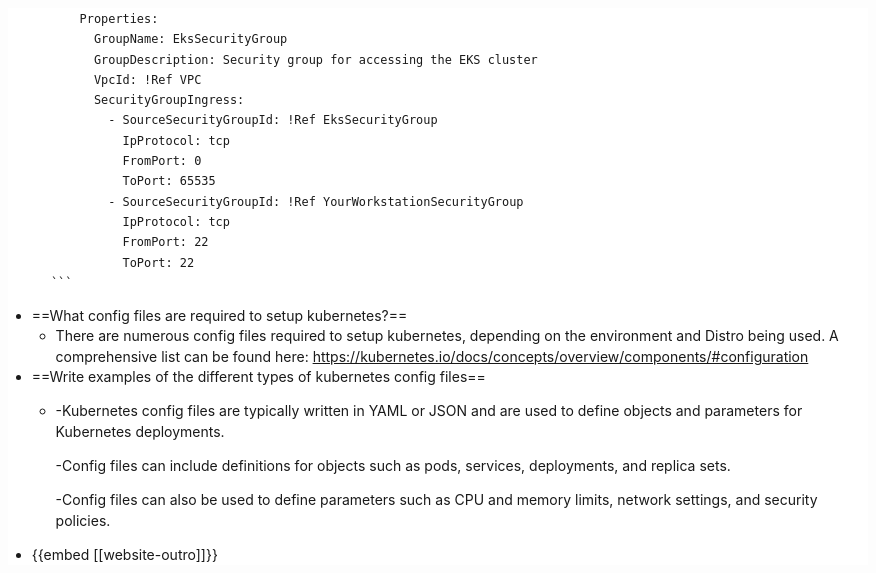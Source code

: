 		      Properties:
		        GroupName: EksSecurityGroup
		        GroupDescription: Security group for accessing the EKS cluster
		        VpcId: !Ref VPC
		        SecurityGroupIngress:
		          - SourceSecurityGroupId: !Ref EksSecurityGroup
		            IpProtocol: tcp
		            FromPort: 0
		            ToPort: 65535
		          - SourceSecurityGroupId: !Ref YourWorkstationSecurityGroup
		            IpProtocol: tcp
		            FromPort: 22
		            ToPort: 22
		  ```
- ==What config files are required to setup kubernetes?==
	- There are numerous config files required to setup kubernetes, depending on the environment and Distro being used. A comprehensive list can be found here: https://kubernetes.io/docs/concepts/overview/components/#configuration
- ==Write examples of the different types of kubernetes config files==
	- -Kubernetes config files are typically written in YAML or JSON and are used to define objects and parameters for Kubernetes deployments.
	  
	  -Config files can include definitions for objects such as pods, services, deployments, and replica sets.
	  
	  -Config files can also be used to define parameters such as CPU and memory limits, network settings, and security policies.
- {{embed [[website-outro]]}}